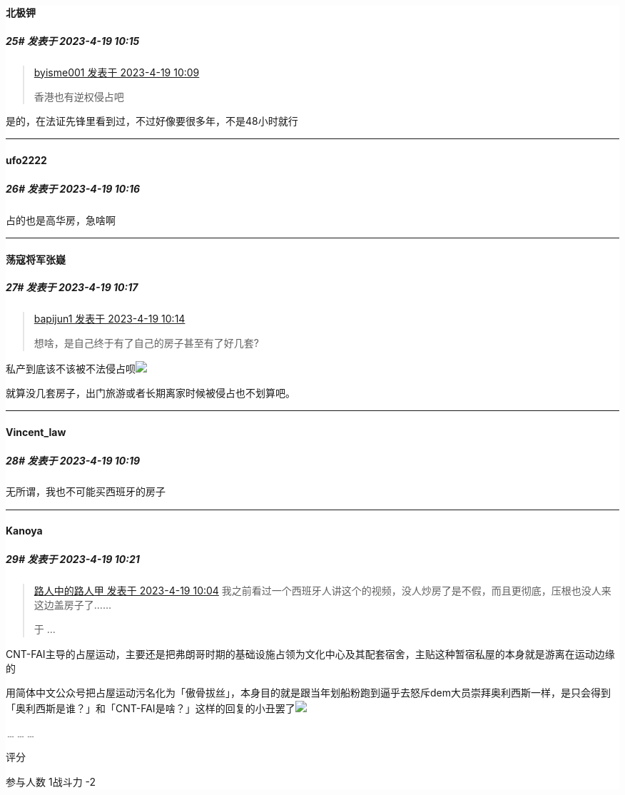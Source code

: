 ####  北极钾  
##### 25#       发表于 2023-4-19 10:15

<blockquote><a href="httphttps://bbs.saraba1st.com/2b/forum.php?mod=redirect&amp;goto=findpost&amp;pid=60515595&amp;ptid=2129572" target="_blank">byisme001 发表于 2023-4-19 10:09</a>

香港也有逆权侵占吧</blockquote>
是的，在法证先锋里看到过，不过好像要很多年，不是48小时就行

*****

####  ufo2222  
##### 26#       发表于 2023-4-19 10:16

占的也是高华房，急啥啊

*****

####  荡寇将军张嶷  
##### 27#       发表于 2023-4-19 10:17

<blockquote><a href="httphttps://bbs.saraba1st.com/2b/forum.php?mod=redirect&amp;goto=findpost&amp;pid=60515676&amp;ptid=2129572" target="_blank">bapijun1 发表于 2023-4-19 10:14</a>

想啥，是自己终于有了自己的房子甚至有了好几套?</blockquote>
私产到底该不该被不法侵占呗<img src="https://static.saraba1st.com/image/smiley/face2017/067.png" referrerpolicy="no-referrer">

就算没几套房子，出门旅游或者长期离家时候被侵占也不划算吧。

*****

####  Vincent_law  
##### 28#       发表于 2023-4-19 10:19

无所谓，我也不可能买西班牙的房子

*****

####  Kanoya  
##### 29#       发表于 2023-4-19 10:21

<blockquote><a href="httphttps://bbs.saraba1st.com/2b/forum.php?mod=redirect&amp;goto=findpost&amp;pid=60515510&amp;ptid=2129572" target="_blank">路人中的路人甲 发表于 2023-4-19 10:04</a>
我之前看过一个西班牙人讲这个的视频，没人炒房了是不假，而且更彻底，压根也没人来这边盖房子了……

于 ...</blockquote>
CNT-FAI主导的占屋运动，主要还是把弗朗哥时期的基础设施占领为文化中心及其配套宿舍，主贴这种暂宿私屋的本身就是游离在运动边缘的

用简体中文公众号把占屋运动污名化为「傲骨拔丝」，本身目的就是跟当年划船粉跑到逼乎去怒斥dem大员崇拜奥利西斯一样，是只会得到「奥利西斯是谁？」和「CNT-FAI是啥？」这样的回复的小丑罢了<img src="https://static.saraba1st.com/image/smiley/face2017/067.png" referrerpolicy="no-referrer">

﹍﹍﹍

评分

 参与人数 1战斗力 -2
